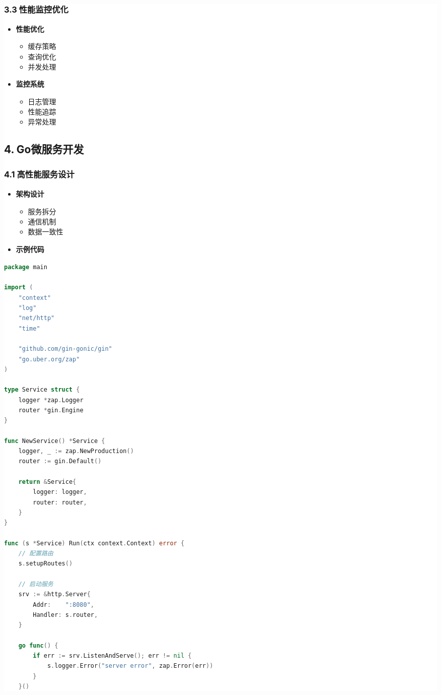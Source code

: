 ### 3.3 性能监控优化
- **性能优化**
  * 缓存策略
  * 查询优化
  * 并发处理

- **监控系统**
  * 日志管理
  * 性能追踪
  * 异常处理

## 4. Go微服务开发

### 4.1 高性能服务设计
- **架构设计**
  * 服务拆分
  * 通信机制
  * 数据一致性

- **示例代码**
```go
package main

import (
    "context"
    "log"
    "net/http"
    "time"

    "github.com/gin-gonic/gin"
    "go.uber.org/zap"
)

type Service struct {
    logger *zap.Logger
    router *gin.Engine
}

func NewService() *Service {
    logger, _ := zap.NewProduction()
    router := gin.Default()
    
    return &Service{
        logger: logger,
        router: router,
    }
}

func (s *Service) Run(ctx context.Context) error {
    // 配置路由
    s.setupRoutes()
    
    // 启动服务
    srv := &http.Server{
        Addr:    ":8080",
        Handler: s.router,
    }
    
    go func() {
        if err := srv.ListenAndServe(); err != nil {
            s.logger.Error("server error", zap.Error(err))
        }
    }()
```